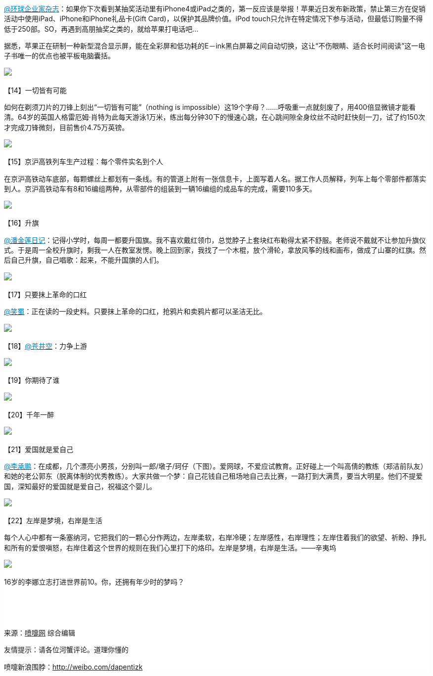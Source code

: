 <p><a href="http://weibo.com/gemag" action-type="namecard" action-data="uid=1657236125&amp;name=@环球企业家杂志&amp;reason=&amp;type=&amp;direction=auto&amp;urltype=usercard&amp;pageid=mymblog&amp;param=type###uid###name###reason###pageid" namecard="true" uid="1657236125"><font color="#0082cb">@环球企业家杂志</font></a>：如果你下次看到某抽奖活动里有iPhone4或iPad之类的，第一反应该是举报！苹果近日发布新政策，禁止第三方在促销活动中使用iPad、iPhone和iPhone礼品卡(Gift Card)，以保护其品牌价值。iPod touch只允许在特定情况下参与活动，但最低订购量不得低于250部。SO，再遇到高朋抽奖之类的，就给苹果打电话吧…</p>
<p>据悉，苹果正在研制一种新型混合显示屏，能在全彩屏和低功耗的E－ink黑白屏幕之间自动切换，这让“不伤眼睛、适合长时间阅读”这一电子书唯一的优点也被平板电脑囊括。</p>
<p><img style="BORDER-BOTTOM-COLOR: #000000; BORDER-TOP-COLOR: #000000; BORDER-RIGHT-COLOR: #000000; BORDER-LEFT-COLOR: #000000" border="0" src="http://ptimg.org:88/dapenti/B7utsCWH/zyiaZ.jpg"></p>
<p>【14】一切皆有可能</p>
<p>如何在剃须刀片的刀锋上刻出“一切皆有可能”（nothing is impossible）这19个字母？……呼吸重一点就刻废了，用400倍显微镜才能看清。64岁的英国人格雷厄姆·肖特为此每天游泳1万米，练出每分钟30下的慢速心跳，在心跳间隙全身纹丝不动时赶快刻一刀，试了约150次才完成刀锋微刻，目前售价4.75万英镑。</p>
<p><img style="BORDER-BOTTOM-COLOR: #000000; BORDER-TOP-COLOR: #000000; BORDER-RIGHT-COLOR: #000000; BORDER-LEFT-COLOR: #000000" border="0" src="http://ptimg.org:88/dapenti/B7uui9Id/P3jN4.jpg"></p>
<p>【15】京沪高铁列车生产过程：每个零件实名到个人</p>
<p>在京沪高铁动车底部，每颗螺丝上都划有一条线。有的管道上附有一张信息卡，上面写着人名。据工作人员解释，列车上每个零部件都落实到人。京沪高铁动车有8和16编组两种，从零部件的组装到一辆16编组的成品车的完成，需要110多天。</p>
<p><img style="BORDER-BOTTOM-COLOR: #000000; BORDER-TOP-COLOR: #000000; BORDER-RIGHT-COLOR: #000000; BORDER-LEFT-COLOR: #000000" border="0" src="http://ptimg.org:88/dapenti/B7uznU05/x5l1z.jpg"></p>
<p>【16】升旗</p>
<p><a href="http://weibo.com/jinlianriji" action-type="namecard" action-data="uid=1723981287&amp;name=@潘金莲日记&amp;reason=&amp;type=&amp;direction=auto&amp;urltype=usercard&amp;pageid=mymblog&amp;param=type###uid###name###reason###pageid" namecard="true" uid="1723981287"><font color="#0082cb">@潘金莲日记</font></a>：记得小学时，每周一都要升国旗。我不喜欢戴红领巾，总觉脖子上套块红布勒得太紧不舒服。老师说不戴就不让参加升旗仪式。于是周一全校升旗时，剩我一人在教室发愣。晚上回到家，我找了一个木棍，放个滑轮，拿放风筝的线和画布，做成了山寨的红旗。然后自己升旗，自己唱歌：起来，不能升国旗的人们。</p>
<p><img style="BORDER-BOTTOM-COLOR: #000000; BORDER-TOP-COLOR: #000000; BORDER-RIGHT-COLOR: #000000; BORDER-LEFT-COLOR: #000000" border="0" src="http://ptimg.org:88/dapenti/B7uAoTNR/xsPXI.jpg"></p>
<p>【17】只要抹上革命的口红</p>
<p><a href="http://weibo.com/xiaoshushiping" action-type="namecard" action-data="uid=1787399043&amp;name=@笑蜀&amp;reason=&amp;type=&amp;direction=auto&amp;urltype=usercard&amp;pageid=mymblog&amp;param=type###uid###name###reason###pageid" namecard="true" uid="1787399043"><font color="#0082cb">@笑蜀</font></a>：正在读的一段史料。只要抹上革命的口红，抢鸦片和卖鸦片都可以圣洁无比。</p>
<p><img style="BORDER-BOTTOM-COLOR: #000000; BORDER-TOP-COLOR: #000000; BORDER-RIGHT-COLOR: #000000; BORDER-LEFT-COLOR: #000000" border="0" src="http://ptimg.org:88/dapenti/B7uBfA6C/9O7S4.jpg"></p>
<p>【18】<a href="http://weibo.com/1739928273" action-type="namecard" action-data="uid=1739928273&amp;name=@苍井空&amp;reason=&amp;type=&amp;direction=auto&amp;urltype=usercard&amp;pageid=mymblog&amp;param=type###uid###name###reason###pageid" namecard="true" uid="1739928273"><font color="#0082cb">@苍井空</font></a>：力争上游</p>
<p><img style="BORDER-BOTTOM-COLOR: #000000; BORDER-TOP-COLOR: #000000; BORDER-RIGHT-COLOR: #000000; BORDER-LEFT-COLOR: #000000" border="0" src="http://ptimg.org:88/dapenti/B7uBYWvy/XiIZr.jpg"></p>
<p>【19】你期待了谁 </p>
<p><img style="BORDER-BOTTOM-COLOR: #000000; BORDER-TOP-COLOR: #000000; BORDER-RIGHT-COLOR: #000000; BORDER-LEFT-COLOR: #000000" border="0" src="http://ptimg.org:88/dapenti/B7uDE7BR/sqPgD.jpg"></p>
<p>【20】千年一醉</p>
<p><img style="BORDER-BOTTOM-COLOR: #000000; BORDER-TOP-COLOR: #000000; BORDER-RIGHT-COLOR: #000000; BORDER-LEFT-COLOR: #000000" border="0" src="http://ptimg.org:88/dapenti/B7uCLxSg/FX6rs.jpg"></p>
<p>【21】爱国就是爱自己</p>
<p><a href="http://weibo.com/lichengpeng" action-type="namecard" action-data="uid=1189591617&amp;name=@李承鹏&amp;reason=&amp;type=&amp;direction=auto&amp;urltype=usercard&amp;pageid=mymblog&amp;param=type###uid###name###reason###pageid" namecard="true" uid="1189591617"><font color="#0082cb">@李承鹏</font></a>：在成都，几个漂亮小男孩，分别叫一郎/墩子/珂仔（下图）。爱网球，不爱应试教育。正好碰上一个叫高倩的教练（郑洁前队友）和她的老公郭东（脱离体制的优秀教练）。大家共做一个梦：自己花钱自己租场地自己去比赛，一路打到大满贯，要当大明星。他们不提爱国，深知最好的爱国就是爱自己，祝福这个婴儿。</p>
<p><img style="BORDER-BOTTOM-COLOR: #000000; BORDER-TOP-COLOR: #000000; BORDER-RIGHT-COLOR: #000000; BORDER-LEFT-COLOR: #000000" border="0" src="http://ptimg.org:88/dapenti/B7uMNUEO/hmoZx.jpg"></p>
<p>【22】左岸是梦境，右岸是生活</p>
<p>每个人心中都有一条塞纳河，它把我们的一颗心分作两边，左岸柔软，右岸冷硬；左岸感性，右岸理性；左岸住着我们的欲望、祈盼、挣扎和所有的爱恨嗔怒，右岸住着这个世界的规则在我们心里打下的烙印。左岸是梦境，右岸是生活。——辛夷坞</p>
<p><img style="BORDER-BOTTOM-COLOR: #000000; BORDER-TOP-COLOR: #000000; BORDER-RIGHT-COLOR: #000000; BORDER-LEFT-COLOR: #000000" border="0" src="http://ptimg.org:88/dapenti/B7uM6nKe/ThlNh.jpg"></p>
<p>16岁的李娜立志打进世界前10。你，还拥有年少时的梦吗？</p>
<p>&#160;</p>
<p>&#160;</p>
<p>来源：<a href="http://www.dapenti.com/" target="_blank">喷嚏网</a> 综合编辑 </p>
<p>友情提示：请各位河蟹评论。道理你懂的</p>
<p>喷嚏新浪围脖：<a href="http://weibo.com/dapentizk">http://weibo.com/dapentizk</a></p>
</div>